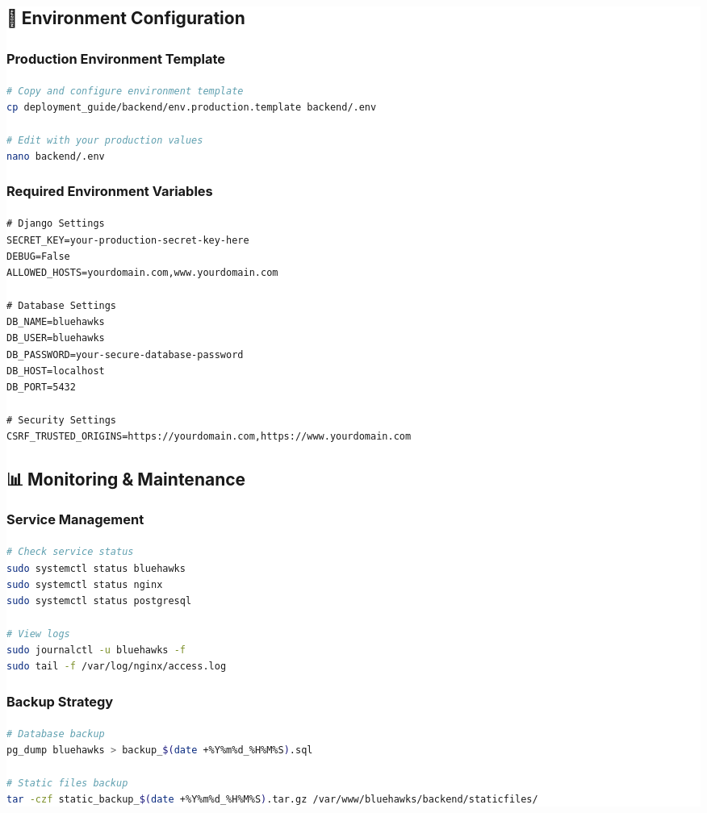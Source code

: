 ## 🔧 Environment Configuration

### **Production Environment Template**
```bash
# Copy and configure environment template
cp deployment_guide/backend/env.production.template backend/.env

# Edit with your production values
nano backend/.env
```

### **Required Environment Variables**
```env
# Django Settings
SECRET_KEY=your-production-secret-key-here
DEBUG=False
ALLOWED_HOSTS=yourdomain.com,www.yourdomain.com

# Database Settings
DB_NAME=bluehawks
DB_USER=bluehawks
DB_PASSWORD=your-secure-database-password
DB_HOST=localhost
DB_PORT=5432

# Security Settings
CSRF_TRUSTED_ORIGINS=https://yourdomain.com,https://www.yourdomain.com
```

## 📊 Monitoring & Maintenance

### **Service Management**
```bash
# Check service status
sudo systemctl status bluehawks
sudo systemctl status nginx
sudo systemctl status postgresql

# View logs
sudo journalctl -u bluehawks -f
sudo tail -f /var/log/nginx/access.log
```

### **Backup Strategy**
```bash
# Database backup
pg_dump bluehawks > backup_$(date +%Y%m%d_%H%M%S).sql

# Static files backup
tar -czf static_backup_$(date +%Y%m%d_%H%M%S).tar.gz /var/www/bluehawks/backend/staticfiles/
```
